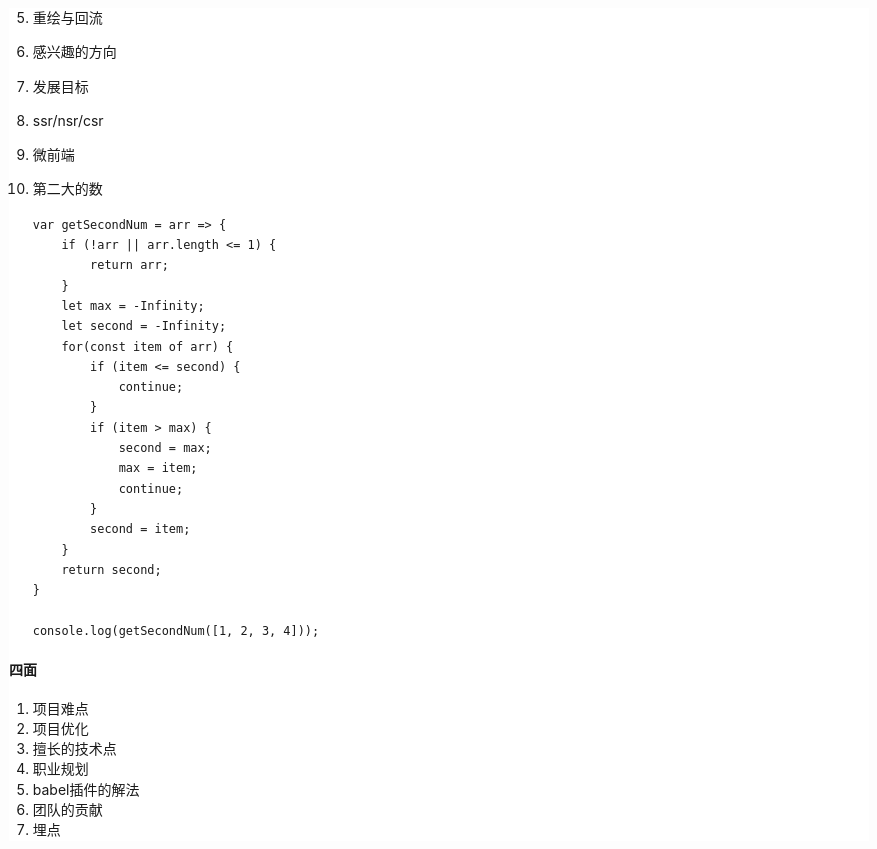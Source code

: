 5. 重绘与回流

6. 感兴趣的方向

7. 发展目标

8. ssr/nsr/csr

9. 微前端

10. 第二大的数

    ```
    var getSecondNum = arr => {
        if (!arr || arr.length <= 1) {
            return arr;
        }
        let max = -Infinity;
        let second = -Infinity;
        for(const item of arr) {
            if (item <= second) {
                continue;
            }
            if (item > max) {
                second = max;
                max = item;
                continue;
            }
            second = item;
        }
        return second;
    }
    
    console.log(getSecondNum([1, 2, 3, 4]));
    ```

#### 四面

1. 项目难点
2. 项目优化
3. 擅长的技术点
4. 职业规划
5. babel插件的解法
6. 团队的贡献
7. 埋点









